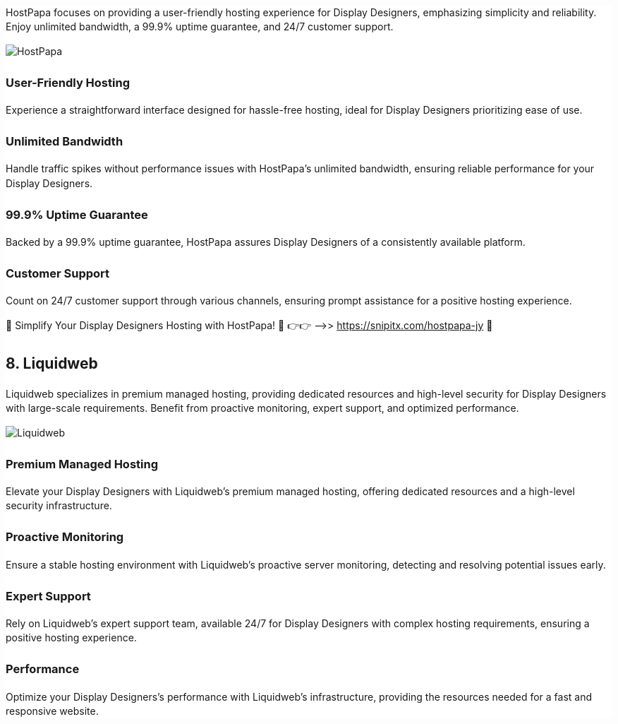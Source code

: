 HostPapa focuses on providing a user-friendly hosting experience for Display Designers, emphasizing simplicity and reliability. Enjoy unlimited bandwidth, a 99.9% uptime guarantee, and 24/7 customer support.

![HostPapa](https://i.imgur.com/ouDTkvl.jpeg "HostPapa Hosting")

### User-Friendly Hosting
Experience a straightforward interface designed for hassle-free hosting, ideal for Display Designers prioritizing ease of use.

### Unlimited Bandwidth
Handle traffic spikes without performance issues with HostPapa’s unlimited bandwidth, ensuring reliable performance for your Display Designers.

### 99.9% Uptime Guarantee
Backed by a 99.9% uptime guarantee, HostPapa assures Display Designers of a consistently available platform.

### Customer Support
Count on 24/7 customer support through various channels, ensuring prompt assistance for a positive hosting experience.

🌈 Simplify Your Display Designers Hosting with HostPapa! 🚀
👉👉 -->> https://snipitx.com/hostpapa-jy 🚀

## 8. Liquidweb

Liquidweb specializes in premium managed hosting, providing dedicated resources and high-level security for Display Designers with large-scale requirements. Benefit from proactive monitoring, expert support, and optimized performance.

![Liquidweb](https://i.imgur.com/4IvT9SC.jpeg "Liquidweb Hosting")

### Premium Managed Hosting
Elevate your Display Designers with Liquidweb’s premium managed hosting, offering dedicated resources and a high-level security infrastructure.

### Proactive Monitoring
Ensure a stable hosting environment with Liquidweb’s proactive server monitoring, detecting and resolving potential issues early.

### Expert Support
Rely on Liquidweb’s expert support team, available 24/7 for Display Designers with complex hosting requirements, ensuring a positive hosting experience.

### Performance
Optimize your Display Designers’s performance with Liquidweb’s infrastructure, providing the resources needed for a fast and responsive website.
